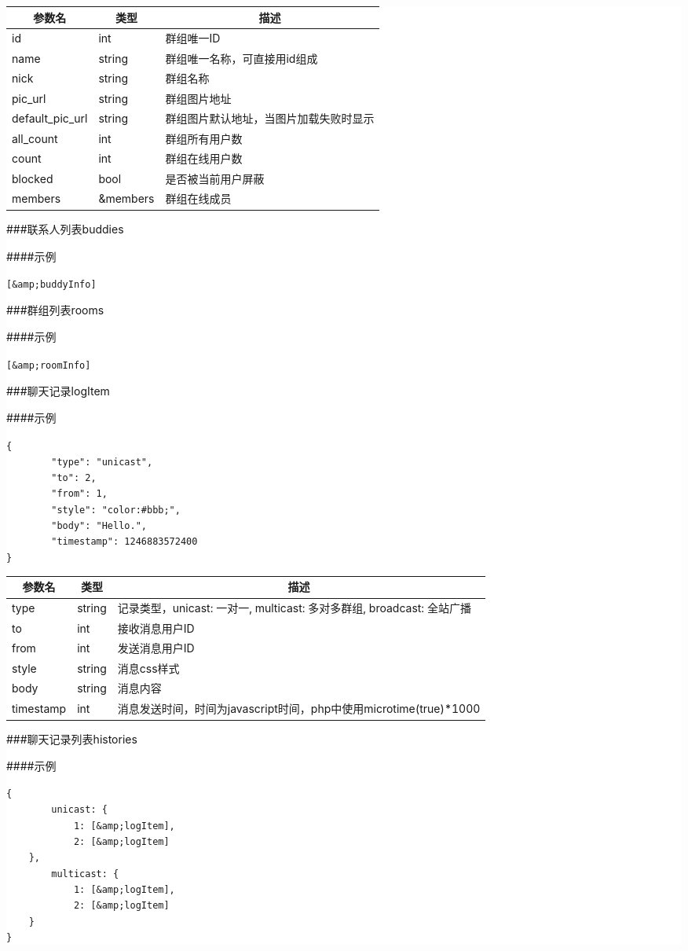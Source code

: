 参数名			|类型		|描述
------------------------|---------------|------------
id			|int		|群组唯一ID
name			|string		|群组唯一名称，可直接用id组成
nick			|string		|群组名称
pic\_url		|string		|群组图片地址
default\_pic\_url	|string		|群组图片默认地址，当图片加载失败时显示
all\_count		|int		|群组所有用户数
count			|int		|群组在线用户数
blocked			|bool		|是否被当前用户屏蔽
members			|&amp;members	|群组在线成员

###联系人列表buddies

####示例

	[&amp;buddyInfo]

###群组列表rooms

####示例

	[&amp;roomInfo]

###聊天记录logItem

####示例

	{
	        "type": "unicast",
	        "to": 2,
	        "from": 1,
	        "style": "color:#bbb;",
	        "body": "Hello.",
	        "timestamp": 1246883572400
	}

参数名			|类型		|描述
------------------------|---------------|------------
type			|string		|记录类型，unicast: 一对一, multicast: 多对多群组, broadcast: 全站广播
to			|int		|接收消息用户ID
from			|int		|发送消息用户ID
style			|string		|消息css样式
body			|string		|消息内容
timestamp		|int		|消息发送时间，时间为javascript时间，php中使用microtime(true)\*1000


###聊天记录列表histories

####示例

	{
	        unicast: {
				1: [&amp;logItem],
				2: [&amp;logItem]
		},
	        multicast: {
				1: [&amp;logItem],
				2: [&amp;logItem]
		}
	}
	